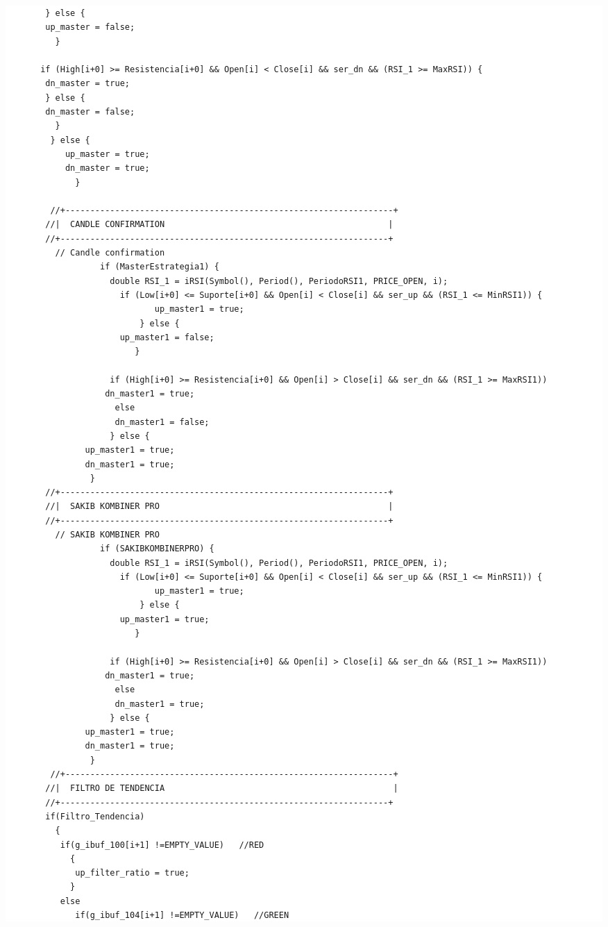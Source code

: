             } else {
            up_master = false;
              }

           if (High[i+0] >= Resistencia[i+0] && Open[i] < Close[i] && ser_dn && (RSI_1 >= MaxRSI)) {
            dn_master = true;
            } else {
            dn_master = false;
              }
             } else {
                up_master = true;
                dn_master = true;
                  }
              
             //+------------------------------------------------------------------+
            //|  CANDLE CONFIRMATION                                             |
            //+------------------------------------------------------------------+
              // Candle confirmation
                       if (MasterEstrategia1) {
                         double RSI_1 = iRSI(Symbol(), Period(), PeriodoRSI1, PRICE_OPEN, i);
                           if (Low[i+0] <= Suporte[i+0] && Open[i] < Close[i] && ser_up && (RSI_1 <= MinRSI1)) {
                                  up_master1 = true;
                               } else {
                           up_master1 = false;
                              }

                         if (High[i+0] >= Resistencia[i+0] && Open[i] > Close[i] && ser_dn && (RSI_1 >= MaxRSI1)) 
                        dn_master1 = true;
                          else 
                          dn_master1 = false;
                         } else {
                    up_master1 = true;
                    dn_master1 = true;
                     }
            //+------------------------------------------------------------------+
            //|  SAKIB KOMBINER PRO                                              |
            //+------------------------------------------------------------------+
              // SAKIB KOMBINER PRO
                       if (SAKIBKOMBINERPRO) {
                         double RSI_1 = iRSI(Symbol(), Period(), PeriodoRSI1, PRICE_OPEN, i);
                           if (Low[i+0] <= Suporte[i+0] && Open[i] < Close[i] && ser_up && (RSI_1 <= MinRSI1)) {
                                  up_master1 = true;
                               } else {
                           up_master1 = true;
                              }

                         if (High[i+0] >= Resistencia[i+0] && Open[i] > Close[i] && ser_dn && (RSI_1 >= MaxRSI1)) 
                        dn_master1 = true;
                          else 
                          dn_master1 = true;
                         } else {
                    up_master1 = true;
                    dn_master1 = true;
                     }
             //+------------------------------------------------------------------+
            //|  FILTRO DE TENDENCIA                                              |
            //+------------------------------------------------------------------+
            if(Filtro_Tendencia)
              {
               if(g_ibuf_100[i+1] !=EMPTY_VALUE)   //RED
                 {
                  up_filter_ratio = true;
                 }
               else
                  if(g_ibuf_104[i+1] !=EMPTY_VALUE)   //GREEN